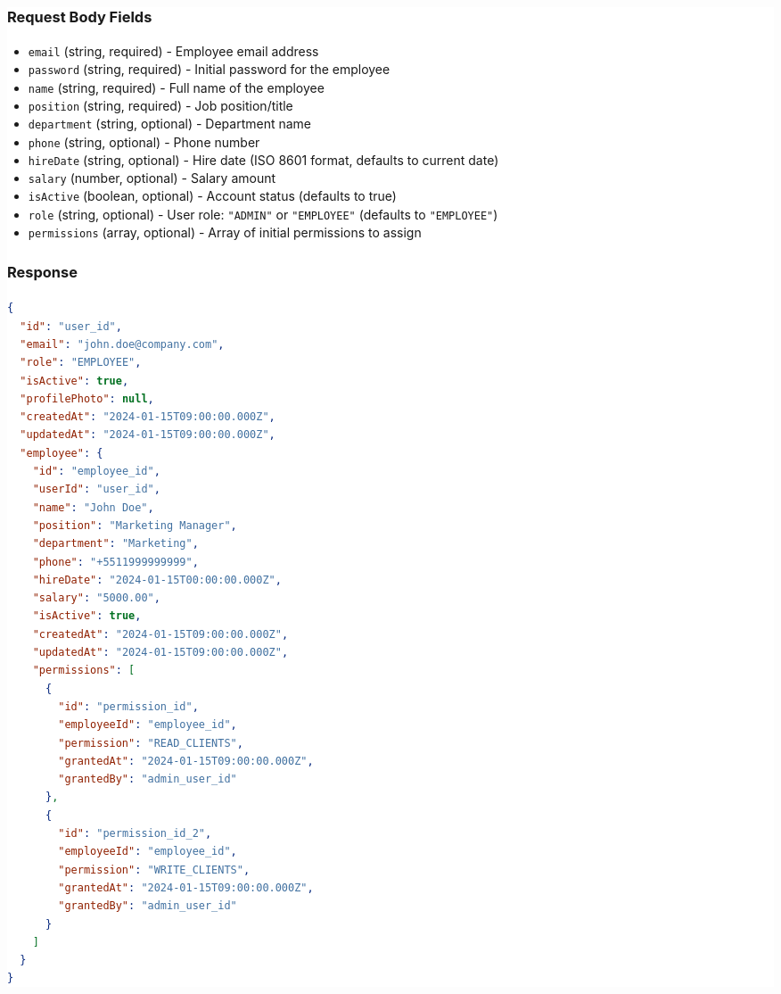 ### Request Body Fields
- `email` (string, required) - Employee email address
- `password` (string, required) - Initial password for the employee
- `name` (string, required) - Full name of the employee
- `position` (string, required) - Job position/title
- `department` (string, optional) - Department name
- `phone` (string, optional) - Phone number
- `hireDate` (string, optional) - Hire date (ISO 8601 format, defaults to current date)
- `salary` (number, optional) - Salary amount
- `isActive` (boolean, optional) - Account status (defaults to true)
- `role` (string, optional) - User role: `"ADMIN"` or `"EMPLOYEE"` (defaults to `"EMPLOYEE"`)
- `permissions` (array, optional) - Array of initial permissions to assign

### Response
```json
{
  "id": "user_id",
  "email": "john.doe@company.com",
  "role": "EMPLOYEE",
  "isActive": true,
  "profilePhoto": null,
  "createdAt": "2024-01-15T09:00:00.000Z",
  "updatedAt": "2024-01-15T09:00:00.000Z",
  "employee": {
    "id": "employee_id",
    "userId": "user_id",
    "name": "John Doe",
    "position": "Marketing Manager",
    "department": "Marketing",
    "phone": "+5511999999999",
    "hireDate": "2024-01-15T00:00:00.000Z",
    "salary": "5000.00",
    "isActive": true,
    "createdAt": "2024-01-15T09:00:00.000Z",
    "updatedAt": "2024-01-15T09:00:00.000Z",
    "permissions": [
      {
        "id": "permission_id",
        "employeeId": "employee_id",
        "permission": "READ_CLIENTS",
        "grantedAt": "2024-01-15T09:00:00.000Z",
        "grantedBy": "admin_user_id"
      },
      {
        "id": "permission_id_2",
        "employeeId": "employee_id",
        "permission": "WRITE_CLIENTS",
        "grantedAt": "2024-01-15T09:00:00.000Z",
        "grantedBy": "admin_user_id"
      }
    ]
  }
}
```
